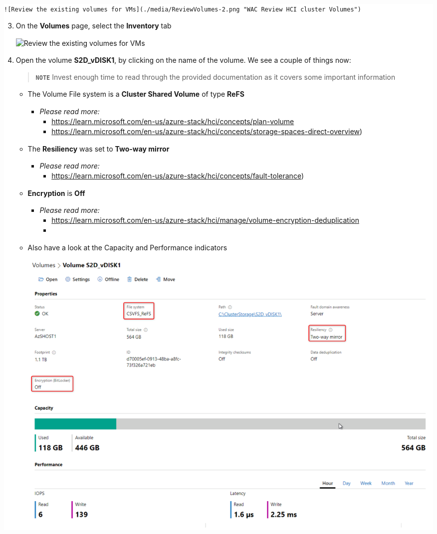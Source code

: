     ![Review the existing volumes for VMs](./media/ReviewVolumes-2.png "WAC Review HCI cluster Volumes")
    
3. On the **Volumes** page, select the **Inventory** tab

    ![Review the existing volumes for VMs](./media/ReviewVolumes-3.png "WAC Review HCI cluster Volumes")
    
4. Open the volume **S2D_vDISK1**, by clicking on the name of the volume. We see a couple of things now:
   
   > **``NOTE``** Invest enough time to read through the provided documentation as it covers some important information

   - The Volume File system is a **Cluster Shared Volume** of type **ReFS**
     - *Please read more:* 
       - https://learn.microsoft.com/en-us/azure-stack/hci/concepts/plan-volume
       - https://learn.microsoft.com/en-us/azure-stack/hci/concepts/storage-spaces-direct-overview)
   - The **Resiliency** was set to **Two-way mirror**
     - *Please read more:*
       - https://learn.microsoft.com/en-us/azure-stack/hci/concepts/fault-tolerance)
   - **Encryption** is **Off**
     - *Please read more:*
       - https://learn.microsoft.com/en-us/azure-stack/hci/manage/volume-encryption-deduplication
       - 
   - Also have a look at the Capacity and Performance indicators
  
      ![Review the existing volumes for VMs](./media/ReviewVolumes-4.png "WAC Review HCI cluster Volumes")
  